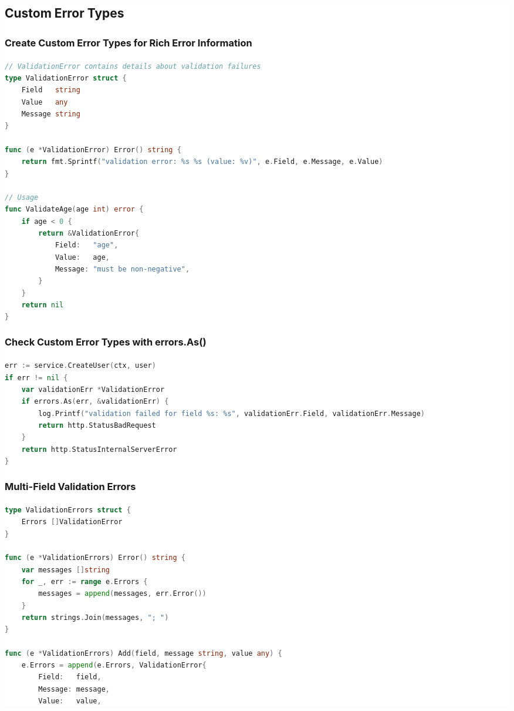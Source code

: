 ## Custom Error Types

### Create Custom Error Types for Rich Error Information

```go
// ValidationError contains details about validation failures
type ValidationError struct {
    Field   string
    Value   any
    Message string
}

func (e *ValidationError) Error() string {
    return fmt.Sprintf("validation error: %s %s (value: %v)", e.Field, e.Message, e.Value)
}

// Usage
func ValidateAge(age int) error {
    if age < 0 {
        return &ValidationError{
            Field:   "age",
            Value:   age,
            Message: "must be non-negative",
        }
    }
    return nil
}
```

### Check Custom Error Types with errors.As()

```go
err := service.CreateUser(ctx, user)
if err != nil {
    var validationErr *ValidationError
    if errors.As(err, &validationErr) {
        log.Printf("validation failed for field %s: %s", validationErr.Field, validationErr.Message)
        return http.StatusBadRequest
    }
    return http.StatusInternalServerError
}
```

### Multi-Field Validation Errors

```go
type ValidationErrors struct {
    Errors []ValidationError
}

func (e *ValidationErrors) Error() string {
    var messages []string
    for _, err := range e.Errors {
        messages = append(messages, err.Error())
    }
    return strings.Join(messages, "; ")
}

func (e *ValidationErrors) Add(field, message string, value any) {
    e.Errors = append(e.Errors, ValidationError{
        Field:   field,
        Message: message,
        Value:   value,
```